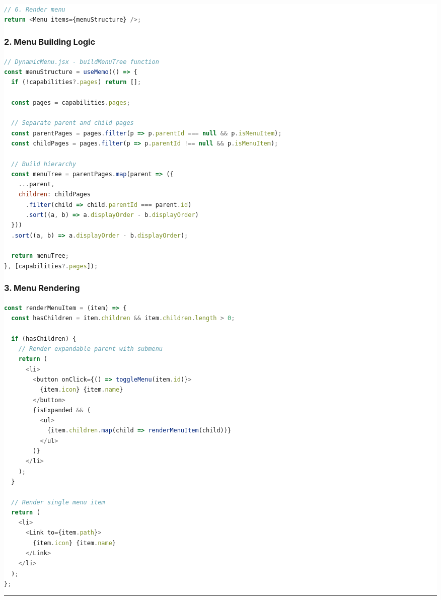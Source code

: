 ```javascript
// 6. Render menu
return <Menu items={menuStructure} />;
```

### 2. Menu Building Logic

```javascript
// DynamicMenu.jsx - buildMenuTree function
const menuStructure = useMemo(() => {
  if (!capabilities?.pages) return [];

  const pages = capabilities.pages;
  
  // Separate parent and child pages
  const parentPages = pages.filter(p => p.parentId === null && p.isMenuItem);
  const childPages = pages.filter(p => p.parentId !== null && p.isMenuItem);

  // Build hierarchy
  const menuTree = parentPages.map(parent => ({
    ...parent,
    children: childPages
      .filter(child => child.parentId === parent.id)
      .sort((a, b) => a.displayOrder - b.displayOrder)
  }))
  .sort((a, b) => a.displayOrder - b.displayOrder);

  return menuTree;
}, [capabilities?.pages]);
```

### 3. Menu Rendering

```javascript
const renderMenuItem = (item) => {
  const hasChildren = item.children && item.children.length > 0;

  if (hasChildren) {
    // Render expandable parent with submenu
    return (
      <li>
        <button onClick={() => toggleMenu(item.id)}>
          {item.icon} {item.name}
        </button>
        {isExpanded && (
          <ul>
            {item.children.map(child => renderMenuItem(child))}
          </ul>
        )}
      </li>
    );
  }

  // Render single menu item
  return (
    <li>
      <Link to={item.path}>
        {item.icon} {item.name}
      </Link>
    </li>
  );
};
```

---